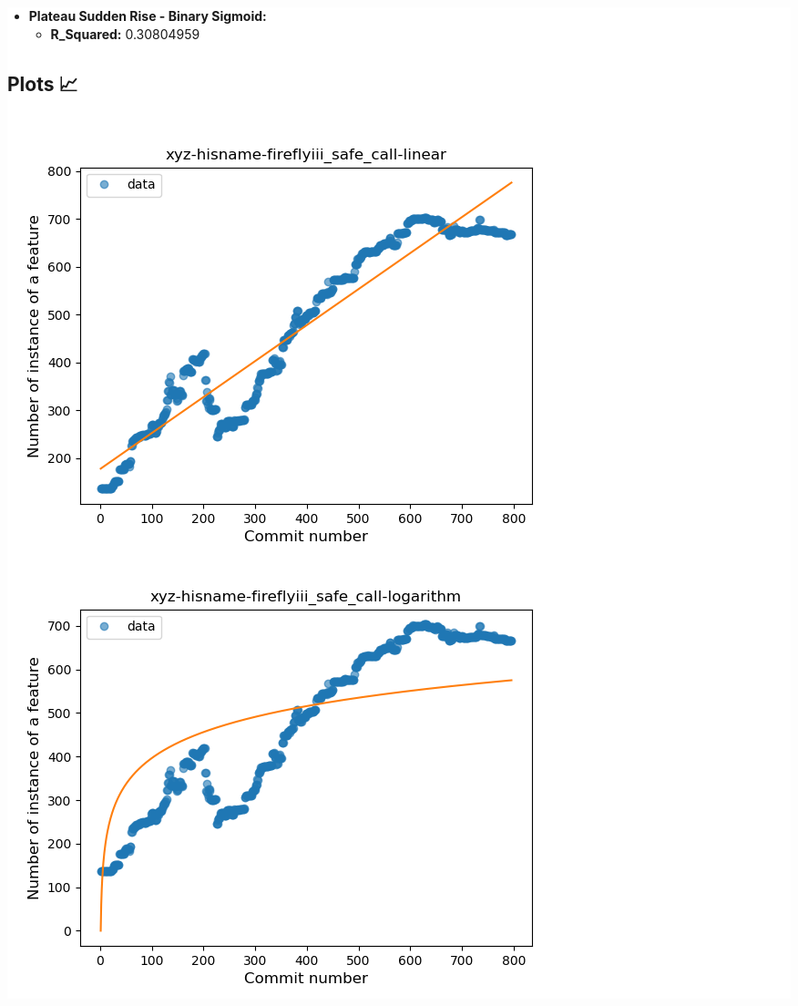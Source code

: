 * **Plateau Sudden Rise - Binary Sigmoid:** ![equation](http://latex.codecogs.com/svg.latex?%5Cfrac%7B-329.316903%7D%7B1%20&plus;%20%5Cepsilon%5E%28--81.310079%28x%20-83.554281%29%29%7D%20&plus;%20511.256662)
    * **R_Squared:** 0.30804959

**Plots** :chart_with_upwards_trend:
-----

![xyz-hisname-fireflyiii T1](../plots/xyz-hisname-fireflyiii_safe_call_T1.png)
![xyz-hisname-fireflyiii T6](../plots/xyz-hisname-fireflyiii_safe_call_T6.png)